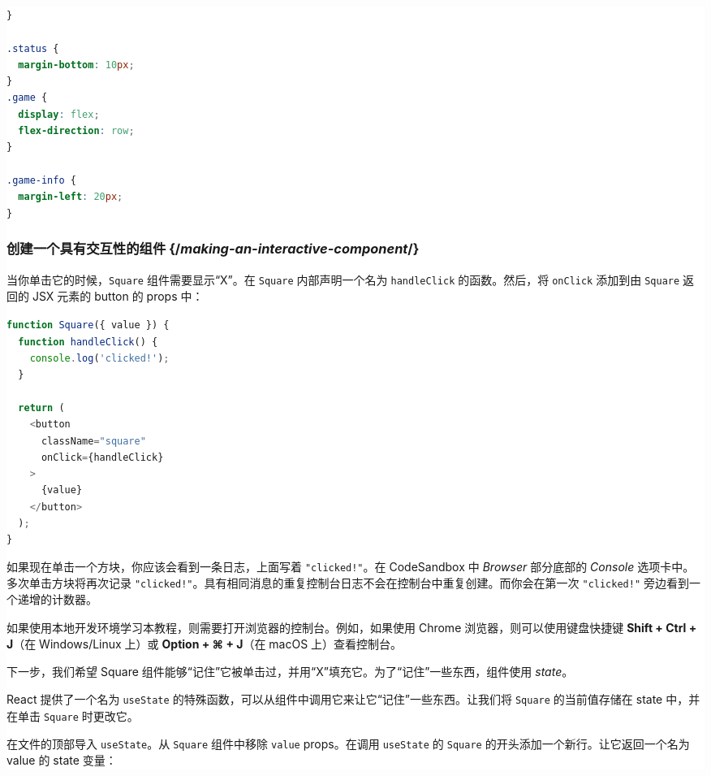 ```css src/styles.css
}

.status {
  margin-bottom: 10px;
}
.game {
  display: flex;
  flex-direction: row;
}

.game-info {
  margin-left: 20px;
}
```

</Sandpack>

### 创建一个具有交互性的组件 {/*making-an-interactive-component*/}

当你单击它的时候，`Square` 组件需要显示“X”。在 `Square` 内部声明一个名为 `handleClick` 的函数。然后，将 `onClick` 添加到由 `Square` 返回的 JSX 元素的 button 的 props 中：

```js {2-4,9}
function Square({ value }) {
  function handleClick() {
    console.log('clicked!');
  }

  return (
    <button
      className="square"
      onClick={handleClick}
    >
      {value}
    </button>
  );
}
```

如果现在单击一个方块，你应该会看到一条日志，上面写着 `"clicked!"`。在 CodeSandbox 中 *Browser* 部分底部的 *Console* 选项卡中。多次单击方块将再次记录 `"clicked!"`。具有相同消息的重复控制台日志不会在控制台中重复创建。而你会在第一次 `"clicked!"` 旁边看到一个递增的计数器。

<Note>

如果使用本地开发环境学习本教程，则需要打开浏览器的控制台。例如，如果使用 Chrome 浏览器，则可以使用键盘快捷键 **Shift + Ctrl + J**（在 Windows/Linux 上）或 **Option + ⌘ + J**（在 macOS 上）查看控制台。

</Note>

下一步，我们希望 Square 组件能够“记住”它被单击过，并用“X”填充它。为了“记住”一些东西，组件使用 *state*。

React 提供了一个名为 `useState` 的特殊函数，可以从组件中调用它来让它“记住”一些东西。让我们将 `Square` 的当前值存储在 state 中，并在单击 `Square` 时更改它。

在文件的顶部导入 `useState`。从 `Square` 组件中移除 `value` props。在调用 `useState` 的 `Square` 的开头添加一个新行。让它返回一个名为 value 的 state 变量：
